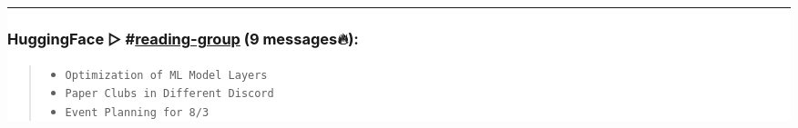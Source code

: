 </div>
  

---


### **HuggingFace ▷ #[reading-group](https://discord.com/channels/879548962464493619/1156269946427428974/1263594128789344348)** (9 messages🔥): 

> - `Optimization of ML Model Layers`
> - `Paper Clubs in Different Discord`
> - `Event Planning for 8/3`
